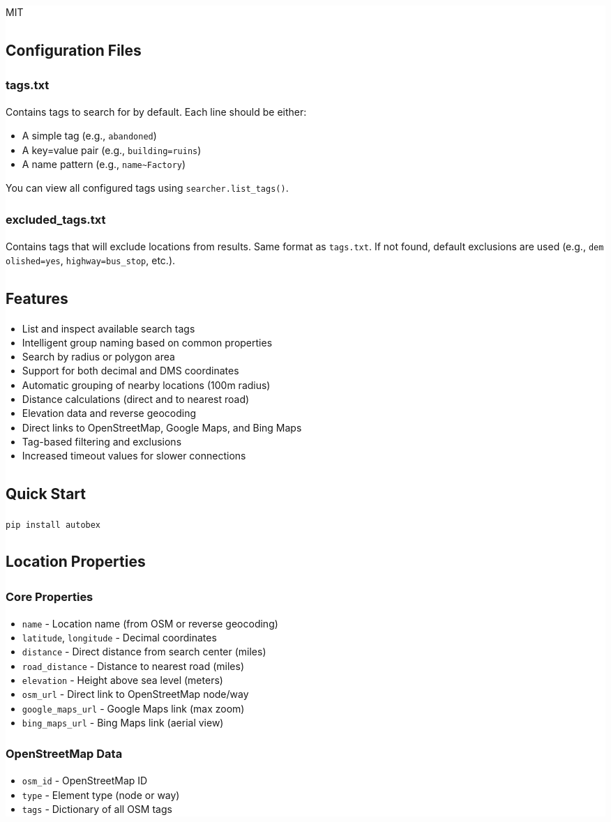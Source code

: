 MIT

## Configuration Files

### tags.txt
Contains tags to search for by default. Each line should be either:
- A simple tag (e.g., `abandoned`)
- A key=value pair (e.g., `building=ruins`)
- A name pattern (e.g., `name~Factory`)

You can view all configured tags using `searcher.list_tags()`.

### excluded_tags.txt
Contains tags that will exclude locations from results. Same format as `tags.txt`.
If not found, default exclusions are used (e.g., `demolished=yes`, `highway=bus_stop`, etc.).

## Features

- List and inspect available search tags
- Intelligent group naming based on common properties
- Search by radius or polygon area
- Support for both decimal and DMS coordinates
- Automatic grouping of nearby locations (100m radius)
- Distance calculations (direct and to nearest road)
- Elevation data and reverse geocoding
- Direct links to OpenStreetMap, Google Maps, and Bing Maps
- Tag-based filtering and exclusions
- Increased timeout values for slower connections

## Quick Start

```bash
pip install autobex
```

## Location Properties

### Core Properties
- `name` - Location name (from OSM or reverse geocoding)
- `latitude`, `longitude` - Decimal coordinates
- `distance` - Direct distance from search center (miles)
- `road_distance` - Distance to nearest road (miles)
- `elevation` - Height above sea level (meters)
- `osm_url` - Direct link to OpenStreetMap node/way
- `google_maps_url` - Google Maps link (max zoom)
- `bing_maps_url` - Bing Maps link (aerial view)

### OpenStreetMap Data
- `osm_id` - OpenStreetMap ID
- `type` - Element type (node or way)
- `tags` - Dictionary of all OSM tags
